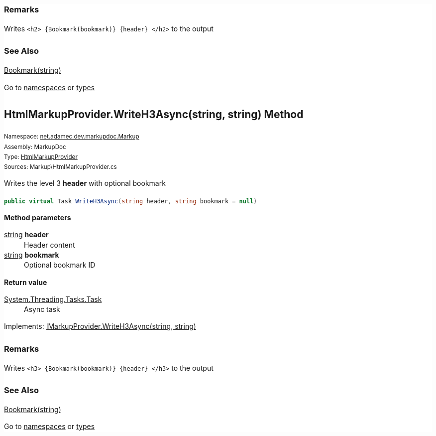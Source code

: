 
###  Remarks ###
Writes `<h2> {Bookmark(bookmark)} {header} </h2>` to the output


###  See Also ###
[Bookmark(string)](net.adamec.dev.markupdoc.Markup__1918uiv.md#m-net.adamec.dev.markupdoc.markup.htmlmarkupprovider.bookmark_system.string___tf3k8b)


Go to [namespaces](MarkupDoc.md#namespace-list) or [types](MarkupDoc.md#type-list)


 


##  <a id="m-net.adamec.dev.markupdoc.markup.htmlmarkupprovider.writeh3async_system.string-system.string___cyzxw5" />  HtmlMarkupProvider.WriteH3Async(string, string) Method ##
<small>Namespace: [net.adamec.dev.markupdoc.Markup](net.adamec.dev.markupdoc.Markup__1918uiv.md#n-net.adamec.dev.markupdoc.markup__1918uiv)           
Assembly: MarkupDoc           
Type: [HtmlMarkupProvider](net.adamec.dev.markupdoc.Markup__1918uiv.md#t-net.adamec.dev.markupdoc.markup.htmlmarkupprovider__oinjfj)           
Sources: Markup\HtmlMarkupProvider.cs</small>


Writes the level 3 <strong>header</strong> with  optional bookmark



```csharp
public virtual Task WriteH3Async(string header, string bookmark = null)
```

<strong>Method parameters</strong><dl><dt><a href="https://docs.microsoft.com/en-us/dotnet/api/system.string" target="_blank" >string</a> <strong>header</strong></dt><dd>Header content</dd><dt><a href="https://docs.microsoft.com/en-us/dotnet/api/system.string" target="_blank" >string</a> <strong>bookmark</strong></dt><dd>Optional bookmark ID</dd></dl>
<strong>Return value</strong><dl><dt><a href="https://docs.microsoft.com/en-us/dotnet/api/system.threading.tasks.task" target="_blank" >System.Threading.Tasks.Task</a></dt><dd>Async task</dd></dl>Implements: [IMarkupProvider.WriteH3Async(string, string)](net.adamec.dev.markupdoc.Markup__1918uiv.md#m-net.adamec.dev.markupdoc.markup.imarkupprovider.writeh3async_system.string-system.string___b45e7h)


###  Remarks ###
Writes `<h3> {Bookmark(bookmark)} {header} </h3>` to the output


###  See Also ###
[Bookmark(string)](net.adamec.dev.markupdoc.Markup__1918uiv.md#m-net.adamec.dev.markupdoc.markup.htmlmarkupprovider.bookmark_system.string___tf3k8b)


Go to [namespaces](MarkupDoc.md#namespace-list) or [types](MarkupDoc.md#type-list)


 
